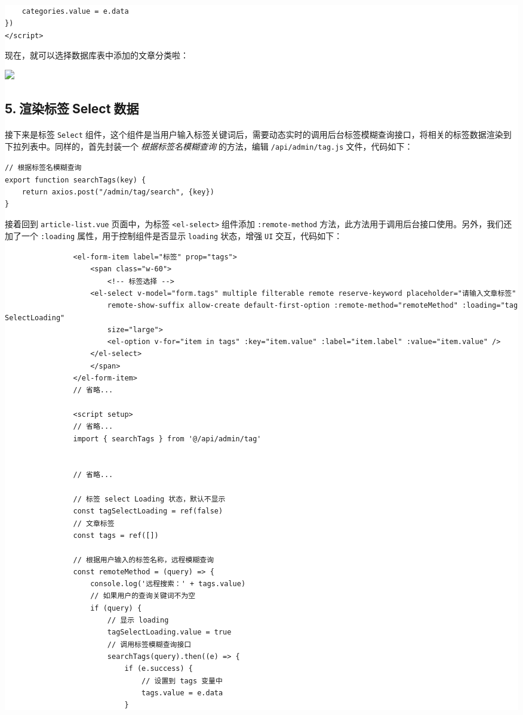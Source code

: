 ```
    categories.value = e.data
})
</script>
```

现在，就可以选择数据库表中添加的文章分类啦：

![](https://img.quanxiaoha.com/quanxiaoha/169751201562314)

## 5. 渲染标签 Select 数据

接下来是标签 `Select` 组件，这个组件是当用户输入标签关键词后，需要动态实时的调用后台标签模糊查询接口，将相关的标签数据渲染到下拉列表中。同样的，首先封装一个 _根据标签名模糊查询_ 的方法，编辑 `/api/admin/tag.js` 文件，代码如下：

```
// 根据标签名模糊查询
export function searchTags(key) {
    return axios.post("/admin/tag/search", {key})
}
```

接着回到 `article-list.vue` 页面中，为标签 `<el-select>` 组件添加 `:remote-method` 方法，此方法用于调用后台接口使用。另外，我们还加了一个 `:loading` 属性，用于控制组件是否显示 `loading` 状态，增强 `UI` 交互，代码如下：

```
				<el-form-item label="标签" prop="tags">
                    <span class="w-60">
                        <!-- 标签选择 -->
                    <el-select v-model="form.tags" multiple filterable remote reserve-keyword placeholder="请输入文章标签"
                        remote-show-suffix allow-create default-first-option :remote-method="remoteMethod" :loading="tagSelectLoading"
                        size="large">
                        <el-option v-for="item in tags" :key="item.value" :label="item.label" :value="item.value" />
                    </el-select>
                    </span>
                </el-form-item>
                // 省略...
                
                <script setup>
                // 省略...
                import { searchTags } from '@/api/admin/tag'
                
				
 				// 省略...
 				
                // 标签 select Loading 状态，默认不显示
                const tagSelectLoading = ref(false)
                // 文章标签
                const tags = ref([])

                // 根据用户输入的标签名称，远程模糊查询
                const remoteMethod = (query) => {
                    console.log('远程搜索：' + tags.value)
                    // 如果用户的查询关键词不为空
                    if (query) {
                        // 显示 loading
                        tagSelectLoading.value = true
                        // 调用标签模糊查询接口
                        searchTags(query).then((e) => {
                            if (e.success) {
                                // 设置到 tags 变量中
                                tags.value = e.data
                            }
```